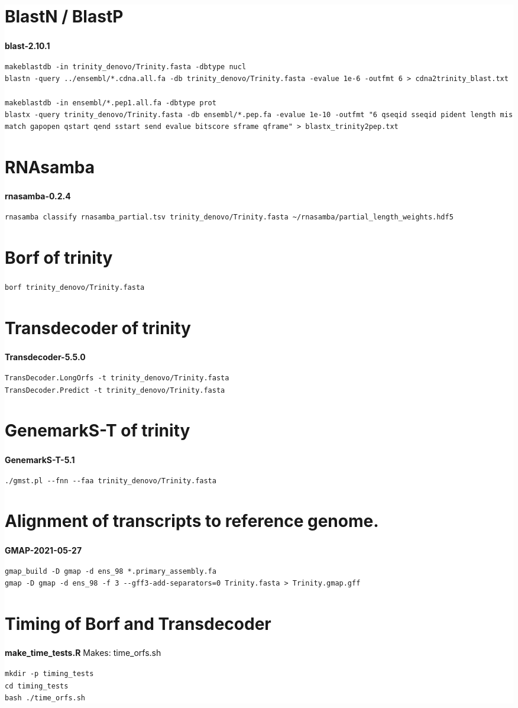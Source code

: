 # BlastN / BlastP
**blast-2.10.1**
```
makeblastdb -in trinity_denovo/Trinity.fasta -dbtype nucl
blastn -query ../ensembl/*.cdna.all.fa -db trinity_denovo/Trinity.fasta -evalue 1e-6 -outfmt 6 > cdna2trinity_blast.txt

makeblastdb -in ensembl/*.pep1.all.fa -dbtype prot
blastx -query trinity_denovo/Trinity.fasta -db ensembl/*.pep.fa -evalue 1e-10 -outfmt "6 qseqid sseqid pident length mismatch gapopen qstart qend sstart send evalue bitscore sframe qframe" > blastx_trinity2pep.txt
```

# RNAsamba
**rnasamba-0.2.4**
```
rnasamba classify rnasamba_partial.tsv trinity_denovo/Trinity.fasta ~/rnasamba/partial_length_weights.hdf5
```

# Borf of trinity
```
borf trinity_denovo/Trinity.fasta
```

# Transdecoder of trinity
**Transdecoder-5.5.0**
```
TransDecoder.LongOrfs -t trinity_denovo/Trinity.fasta
TransDecoder.Predict -t trinity_denovo/Trinity.fasta
```

# GenemarkS-T of trinity
**GenemarkS-T-5.1**
```
./gmst.pl --fnn --faa trinity_denovo/Trinity.fasta
```

# Alignment of transcripts to reference genome.
**GMAP-2021-05-27**
```
gmap_build -D gmap -d ens_98 *.primary_assembly.fa
gmap -D gmap -d ens_98 -f 3 --gff3-add-separators=0 Trinity.fasta > Trinity.gmap.gff
```

# Timing of Borf and Transdecoder
**make_time_tests.R**
Makes: time_orfs.sh
```
mkdir -p timing_tests
cd timing_tests
bash ./time_orfs.sh
```
